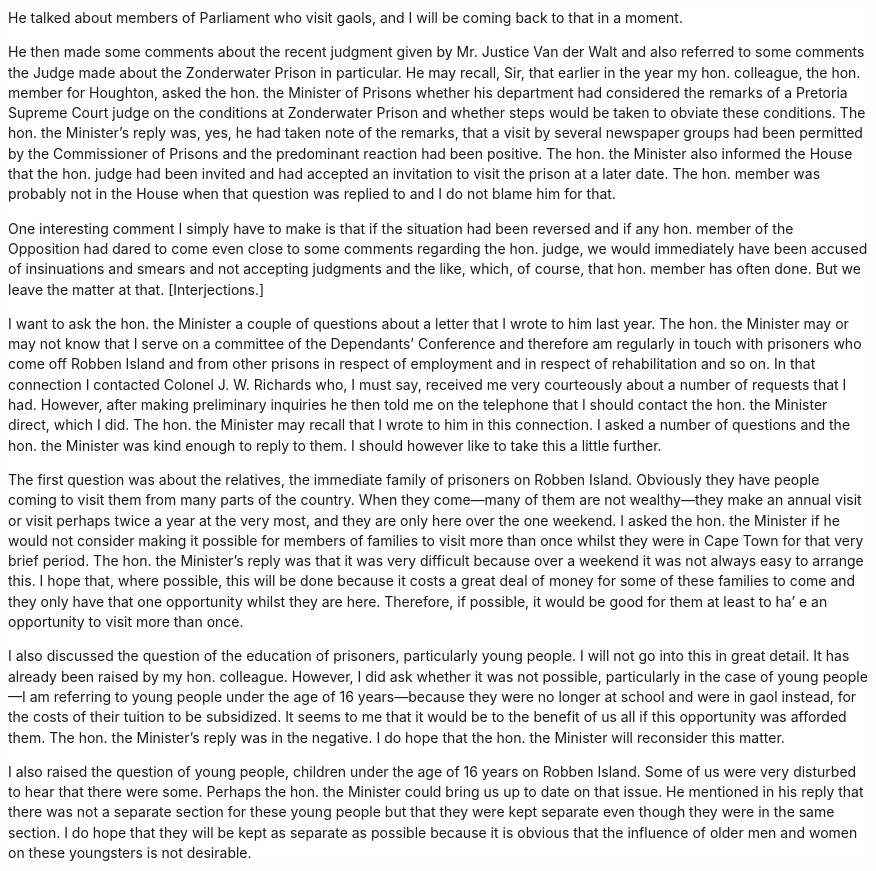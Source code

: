 <p>He talked about members of Parliament who visit gaols, and I will be coming back to that in a moment.</p>

<p>He then made some comments about the recent judgment given by Mr. Justice Van der Walt and also referred to some comments the Judge made about the Zonderwater Prison in particular. He may recall, Sir, that earlier in the year my hon. colleague, the hon. member for Houghton, asked the hon. the Minister of Prisons whether his department had considered the remarks of a Pretoria Supreme Court judge on the conditions at Zonderwater Prison and whether steps would be taken to obviate these conditions. The hon. the Minister&#x2019;s reply was, yes, he had taken note of the remarks, that a visit by several newspaper groups had been permitted by the Commissioner of Prisons and the predominant reaction had been positive. The hon. the Minister also informed the House that the hon. judge had been invited and had accepted an invitation to visit the prison at a later date. The hon. member was probably not in the House when that question was replied to and I do not blame him for that.</p>

<p>One interesting comment I simply have to make is that if the situation had been reversed and if any hon. member of the Opposition had dared to come even close to some comments regarding the hon. judge, we would immediately have been accused of insinuations and smears and not accepting judgments and the like, which, of course, that hon. member has often done. But we leave the matter at that. [Interjections.]</p>

<p>I want to ask the hon. the Minister a couple of questions about a letter that I wrote to him last year. The hon. the Minister may or may not know that I serve on a committee of the Dependants&#x2019; Conference and therefore am regularly in touch with prisoners who come off Robben Island and from other prisons in respect of employment and in respect of rehabilitation and so on. In that connection I contacted Colonel J. W. Richards who, I must say, received me very courteously about a number of requests that I had. However, after making preliminary inquiries he then told me on the telephone that I should contact the hon. the Minister direct, which I did. The hon. the Minister may recall that I wrote to him in this connection. I asked a number of questions and the hon. the Minister was kind enough to reply to them. I should however like to take this a little further.</p>

<p>The first question was about the relatives, the immediate family of prisoners on Robben Island. Obviously they have people coming to visit them from many parts of the country. When they come&#x2014;many of them are not wealthy&#x2014;they make an annual visit or visit perhaps twice a year at the very most, and they are only here over the one weekend. I asked the hon. the Minister if he would not consider making it possible for members of families to visit more than once whilst they were in Cape Town for that very brief period. The hon. the Minister&#x2019;s reply was that it was very difficult because over a weekend it was not always easy to arrange this. I hope that, where possible, this will be done because it costs a great deal of money for some of these families to come and they only have that one opportunity whilst they are here. Therefore, if possible, it would be good for them at least to ha&#x2019; e an opportunity to visit more than once.</p>

<p>I also discussed the question of the education of prisoners, particularly young people. I will not go into this in great detail. It has already been raised by my hon. colleague. However, I did ask whether it was not possible, particularly in the case of young people&#x2014;I am referring to young people under the age of 16 years&#x2014;because they were no <span class="col_805-806" refersTo="page_0405"/>longer at school and were in gaol instead, for the costs of their tuition to be subsidized. It seems to me that it would be to the benefit of us all if this opportunity was afforded them. The hon. the Minister&#x2019;s reply was in the negative. I do hope that the hon. the Minister will reconsider this matter.</p>

<p>I also raised the question of young people, children under the age of 16 years on Robben Island. Some of us were very disturbed to hear that there were some. Perhaps the hon. the Minister could bring us up to date on that issue. He mentioned in his reply that there was not a separate section for these young people but that they were kept separate even though they were in the same section. I do hope that they will be kept as separate as possible because it is obvious that the influence of older men and women on these youngsters is not desirable.</p>
